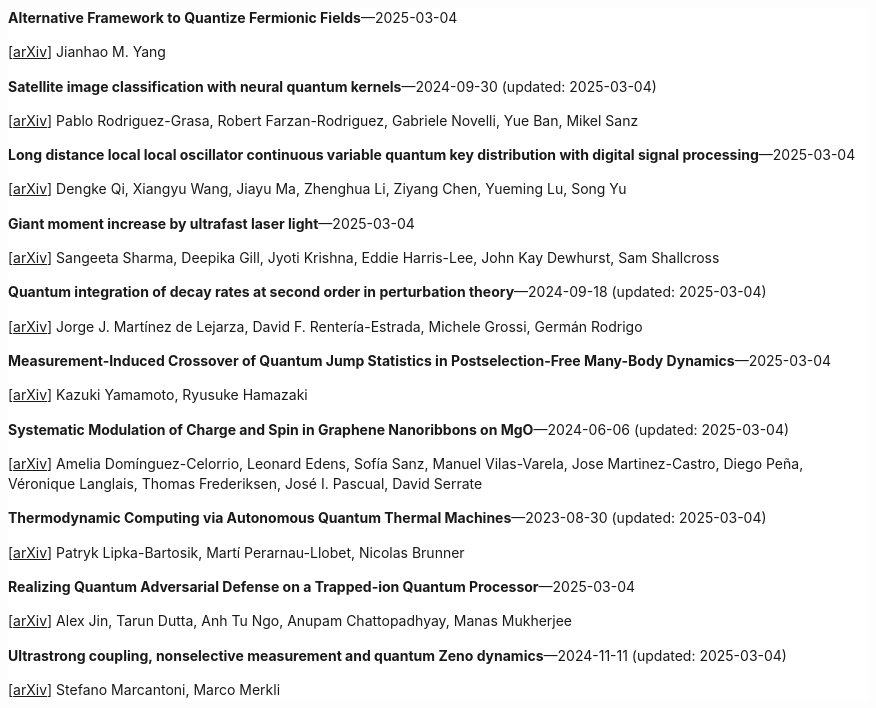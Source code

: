 
<b>Alternative Framework to Quantize Fermionic Fields</b>—2025-03-04

 [[arXiv](http://arxiv.org/abs/2503.02362v1)] Jianhao M. Yang


<b>Satellite image classification with neural quantum kernels</b>—2024-09-30 (updated: 2025-03-04)

 [[arXiv](http://arxiv.org/abs/2409.20356v2)] Pablo Rodriguez-Grasa, Robert Farzan-Rodriguez, Gabriele Novelli, Yue Ban, Mikel Sanz


<b>Long distance local local oscillator continuous variable quantum key distribution with digital signal processing</b>—2025-03-04

 [[arXiv](http://arxiv.org/abs/2503.02392v1)] Dengke Qi, Xiangyu Wang, Jiayu Ma, Zhenghua Li, Ziyang Chen, Yueming Lu, Song Yu


<b>Giant moment increase by ultrafast laser light</b>—2025-03-04

 [[arXiv](http://arxiv.org/abs/2503.02396v1)] Sangeeta Sharma, Deepika Gill, Jyoti Krishna, Eddie Harris-Lee, John Kay Dewhurst, Sam Shallcross


<b>Quantum integration of decay rates at second order in perturbation theory</b>—2024-09-18 (updated: 2025-03-04)

 [[arXiv](http://arxiv.org/abs/2409.12236v2)] Jorge J. Martínez de Lejarza, David F. Rentería-Estrada, Michele Grossi, Germán Rodrigo


<b>Measurement-Induced Crossover of Quantum Jump Statistics in Postselection-Free Many-Body Dynamics</b>—2025-03-04

 [[arXiv](http://arxiv.org/abs/2503.02418v1)] Kazuki Yamamoto, Ryusuke Hamazaki


<b>Systematic Modulation of Charge and Spin in Graphene Nanoribbons on MgO</b>—2024-06-06 (updated: 2025-03-04)

 [[arXiv](http://arxiv.org/abs/2406.03927v2)] Amelia Domínguez-Celorrio, Leonard Edens, Sofía Sanz, Manuel Vilas-Varela, Jose Martinez-Castro, Diego Peña, Véronique Langlais, Thomas Frederiksen, José I. Pascual, David Serrate


<b>Thermodynamic Computing via Autonomous Quantum Thermal Machines</b>—2023-08-30 (updated: 2025-03-04)

 [[arXiv](http://arxiv.org/abs/2308.15905v2)] Patryk Lipka-Bartosik, Martí Perarnau-Llobet, Nicolas Brunner


<b>Realizing Quantum Adversarial Defense on a Trapped-ion Quantum Processor</b>—2025-03-04

 [[arXiv](http://arxiv.org/abs/2503.02436v1)] Alex Jin, Tarun Dutta, Anh Tu Ngo, Anupam Chattopadhyay, Manas Mukherjee


<b>Ultrastrong coupling, nonselective measurement and quantum Zeno dynamics</b>—2024-11-11 (updated: 2025-03-04)

 [[arXiv](http://arxiv.org/abs/2411.06817v2)] Stefano Marcantoni, Marco Merkli

